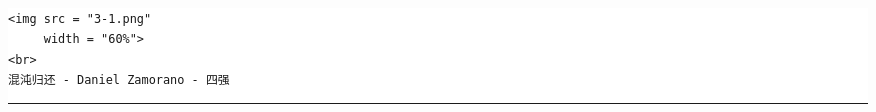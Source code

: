     <img src = "3-1.png"
         width = "60%">
    <br>
    混沌归还 - Daniel Zamorano - 四强
</center>

---

<center>